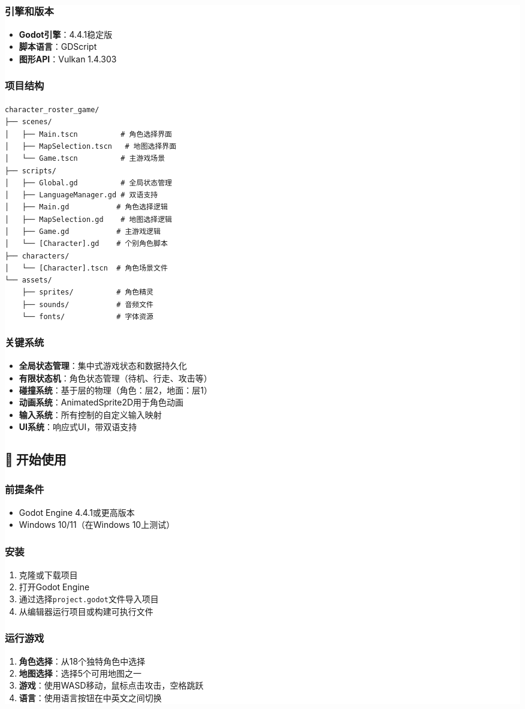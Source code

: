 ### 引擎和版本
- **Godot引擎**：4.4.1稳定版
- **脚本语言**：GDScript
- **图形API**：Vulkan 1.4.303

### 项目结构
```
character_roster_game/
├── scenes/
│   ├── Main.tscn          # 角色选择界面
│   ├── MapSelection.tscn   # 地图选择界面
│   └── Game.tscn          # 主游戏场景
├── scripts/
│   ├── Global.gd          # 全局状态管理
│   ├── LanguageManager.gd # 双语支持
│   ├── Main.gd           # 角色选择逻辑
│   ├── MapSelection.gd    # 地图选择逻辑
│   ├── Game.gd           # 主游戏逻辑
│   └── [Character].gd    # 个别角色脚本
├── characters/
│   └── [Character].tscn  # 角色场景文件
└── assets/
    ├── sprites/          # 角色精灵
    ├── sounds/           # 音频文件
    └── fonts/            # 字体资源
```

### 关键系统
- **全局状态管理**：集中式游戏状态和数据持久化
- **有限状态机**：角色状态管理（待机、行走、攻击等）
- **碰撞系统**：基于层的物理（角色：层2，地面：层1）
- **动画系统**：AnimatedSprite2D用于角色动画
- **输入系统**：所有控制的自定义输入映射
- **UI系统**：响应式UI，带双语支持

## 🚀 开始使用

### 前提条件
- Godot Engine 4.4.1或更高版本
- Windows 10/11（在Windows 10上测试）

### 安装
1. 克隆或下载项目
2. 打开Godot Engine
3. 通过选择`project.godot`文件导入项目
4. 从编辑器运行项目或构建可执行文件

### 运行游戏
1. **角色选择**：从18个独特角色中选择
2. **地图选择**：选择5个可用地图之一
3. **游戏**：使用WASD移动，鼠标点击攻击，空格跳跃
4. **语言**：使用语言按钮在中英文之间切换
